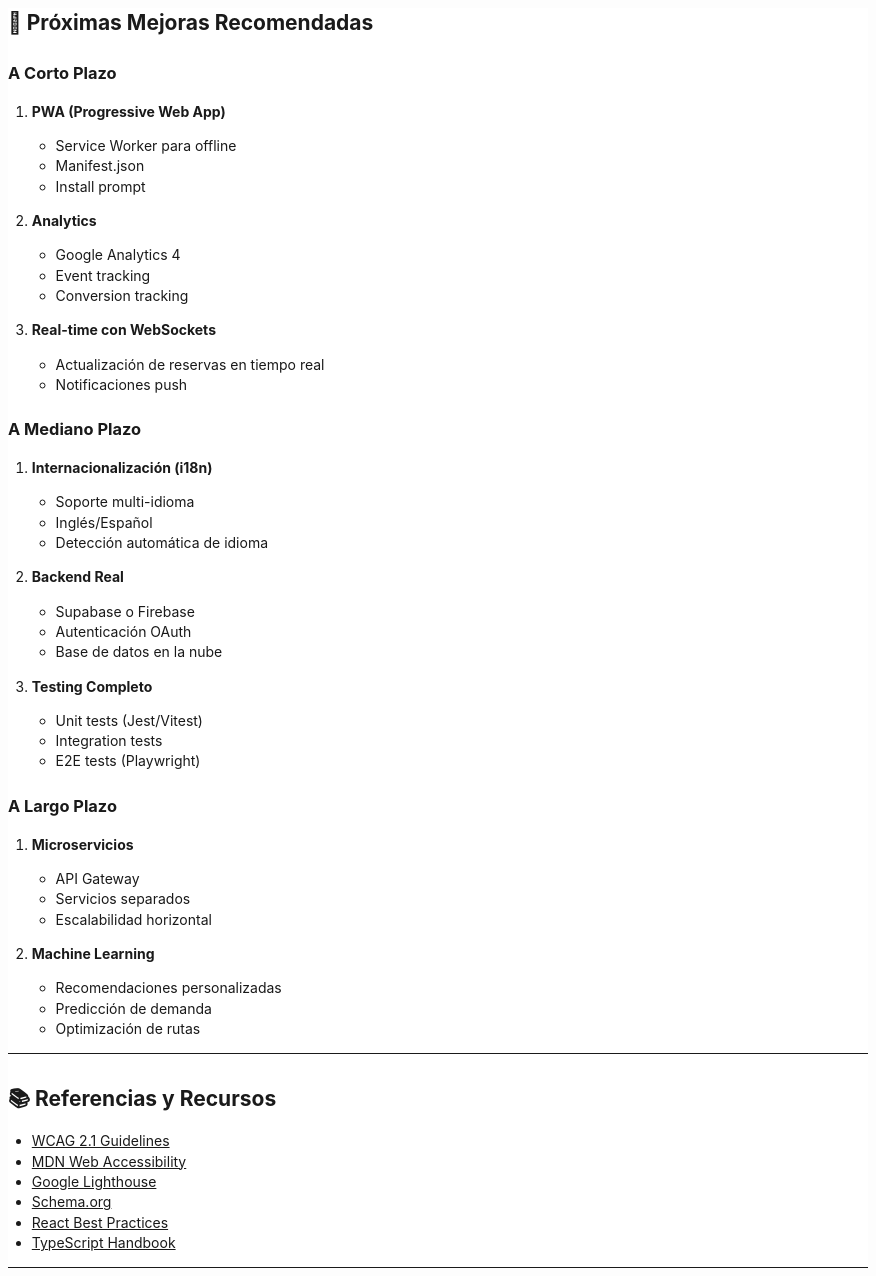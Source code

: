 
## 🚀 Próximas Mejoras Recomendadas

### A Corto Plazo
1. **PWA (Progressive Web App)**
   - Service Worker para offline
   - Manifest.json
   - Install prompt

2. **Analytics**
   - Google Analytics 4
   - Event tracking
   - Conversion tracking

3. **Real-time con WebSockets**
   - Actualización de reservas en tiempo real
   - Notificaciones push

### A Mediano Plazo
1. **Internacionalización (i18n)**
   - Soporte multi-idioma
   - Inglés/Español
   - Detección automática de idioma

2. **Backend Real**
   - Supabase o Firebase
   - Autenticación OAuth
   - Base de datos en la nube

3. **Testing Completo**
   - Unit tests (Jest/Vitest)
   - Integration tests
   - E2E tests (Playwright)

### A Largo Plazo
1. **Microservicios**
   - API Gateway
   - Servicios separados
   - Escalabilidad horizontal

2. **Machine Learning**
   - Recomendaciones personalizadas
   - Predicción de demanda
   - Optimización de rutas

---

## 📚 Referencias y Recursos

- [WCAG 2.1 Guidelines](https://www.w3.org/WAI/WCAG21/quickref/)
- [MDN Web Accessibility](https://developer.mozilla.org/en-US/docs/Web/Accessibility)
- [Google Lighthouse](https://developers.google.com/web/tools/lighthouse)
- [Schema.org](https://schema.org/)
- [React Best Practices](https://react.dev/learn)
- [TypeScript Handbook](https://www.typescriptlang.org/docs/)

---